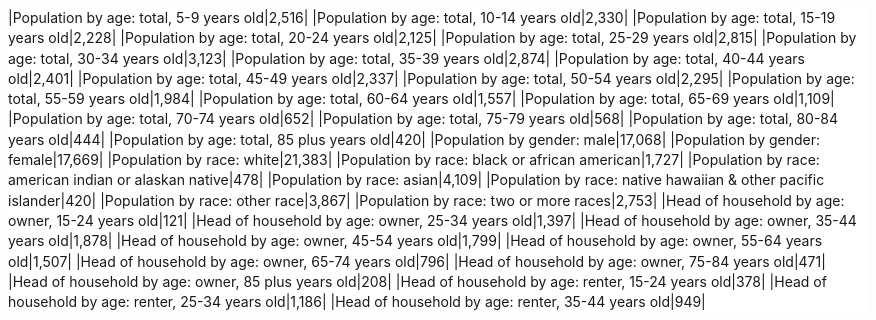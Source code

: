 |Population by age: total, 5-9 years old|2,516|
|Population by age: total, 10-14 years old|2,330|
|Population by age: total, 15-19 years old|2,228|
|Population by age: total, 20-24 years old|2,125|
|Population by age: total, 25-29 years old|2,815|
|Population by age: total, 30-34 years old|3,123|
|Population by age: total, 35-39 years old|2,874|
|Population by age: total, 40-44 years old|2,401|
|Population by age: total, 45-49 years old|2,337|
|Population by age: total, 50-54 years old|2,295|
|Population by age: total, 55-59 years old|1,984|
|Population by age: total, 60-64 years old|1,557|
|Population by age: total, 65-69 years old|1,109|
|Population by age: total, 70-74 years old|652|
|Population by age: total, 75-79 years old|568|
|Population by age: total, 80-84 years old|444|
|Population by age: total, 85 plus years old|420|
|Population by gender: male|17,068|
|Population by gender: female|17,669|
|Population by race: white|21,383|
|Population by race: black or african american|1,727|
|Population by race: american indian or alaskan native|478|
|Population by race: asian|4,109|
|Population by race: native hawaiian & other pacific islander|420|
|Population by race: other race|3,867|
|Population by race: two or more races|2,753|
|Head of household by age: owner, 15-24 years old|121|
|Head of household by age: owner, 25-34 years old|1,397|
|Head of household by age: owner, 35-44 years old|1,878|
|Head of household by age: owner, 45-54 years old|1,799|
|Head of household by age: owner, 55-64 years old|1,507|
|Head of household by age: owner, 65-74 years old|796|
|Head of household by age: owner, 75-84 years old|471|
|Head of household by age: owner, 85 plus years old|208|
|Head of household by age: renter, 15-24 years old|378|
|Head of household by age: renter, 25-34 years old|1,186|
|Head of household by age: renter, 35-44 years old|949|
